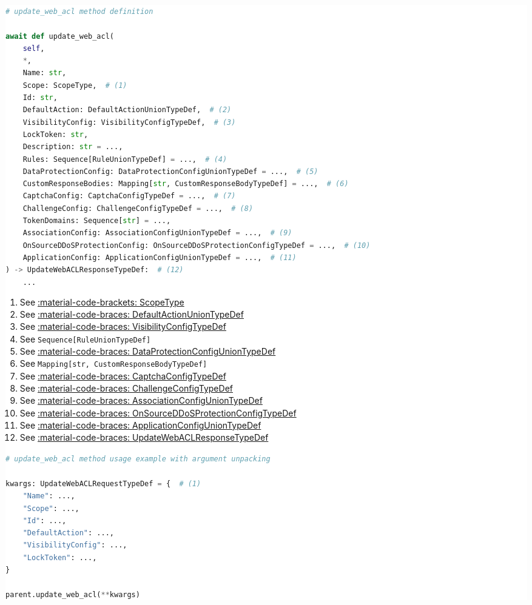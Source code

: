 ```python
# update_web_acl method definition

await def update_web_acl(
    self,
    *,
    Name: str,
    Scope: ScopeType,  # (1)
    Id: str,
    DefaultAction: DefaultActionUnionTypeDef,  # (2)
    VisibilityConfig: VisibilityConfigTypeDef,  # (3)
    LockToken: str,
    Description: str = ...,
    Rules: Sequence[RuleUnionTypeDef] = ...,  # (4)
    DataProtectionConfig: DataProtectionConfigUnionTypeDef = ...,  # (5)
    CustomResponseBodies: Mapping[str, CustomResponseBodyTypeDef] = ...,  # (6)
    CaptchaConfig: CaptchaConfigTypeDef = ...,  # (7)
    ChallengeConfig: ChallengeConfigTypeDef = ...,  # (8)
    TokenDomains: Sequence[str] = ...,
    AssociationConfig: AssociationConfigUnionTypeDef = ...,  # (9)
    OnSourceDDoSProtectionConfig: OnSourceDDoSProtectionConfigTypeDef = ...,  # (10)
    ApplicationConfig: ApplicationConfigUnionTypeDef = ...,  # (11)
) -> UpdateWebACLResponseTypeDef:  # (12)
    ...
```

1. See [:material-code-brackets: ScopeType](./literals.md#scopetype)
2. See [:material-code-braces: DefaultActionUnionTypeDef](#defaultactionuniontypedef)
3. See [:material-code-braces: VisibilityConfigTypeDef](./type_defs.md#visibilityconfigtypedef)
4. See `Sequence[RuleUnionTypeDef]`
5. See [:material-code-braces: DataProtectionConfigUnionTypeDef](#dataprotectionconfiguniontypedef)
6. See `Mapping[str, CustomResponseBodyTypeDef]`
7. See [:material-code-braces: CaptchaConfigTypeDef](./type_defs.md#captchaconfigtypedef)
8. See [:material-code-braces: ChallengeConfigTypeDef](./type_defs.md#challengeconfigtypedef)
9. See [:material-code-braces: AssociationConfigUnionTypeDef](#associationconfiguniontypedef)
10. See [:material-code-braces: OnSourceDDoSProtectionConfigTypeDef](./type_defs.md#onsourceddosprotectionconfigtypedef)
11. See [:material-code-braces: ApplicationConfigUnionTypeDef](#applicationconfiguniontypedef)
12. See [:material-code-braces: UpdateWebACLResponseTypeDef](./type_defs.md#updatewebaclresponsetypedef)


```python
# update_web_acl method usage example with argument unpacking

kwargs: UpdateWebACLRequestTypeDef = {  # (1)
    "Name": ...,
    "Scope": ...,
    "Id": ...,
    "DefaultAction": ...,
    "VisibilityConfig": ...,
    "LockToken": ...,
}

parent.update_web_acl(**kwargs)
```
